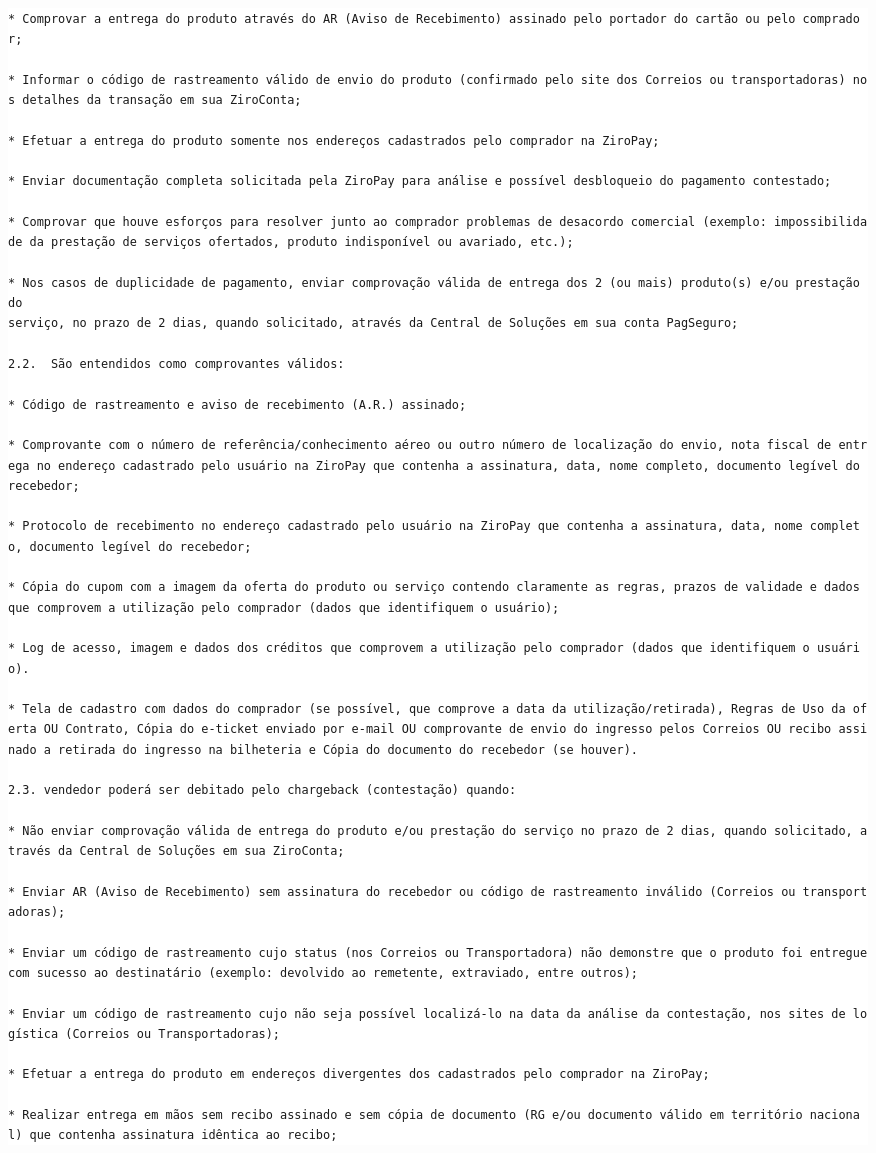     * Comprovar a entrega do produto através do AR (Aviso de Recebimento) assinado pelo portador do cartão ou pelo comprador;
    
    * Informar o código de rastreamento válido de envio do produto (confirmado pelo site dos Correios ou transportadoras) nos detalhes da transação em sua ZiroConta;
 
    * Efetuar a entrega do produto somente nos endereços cadastrados pelo comprador na ZiroPay;
    
    * Enviar documentação completa solicitada pela ZiroPay para análise e possível desbloqueio do pagamento contestado;
    
    * Comprovar que houve esforços para resolver junto ao comprador problemas de desacordo comercial (exemplo: impossibilidade da prestação de serviços ofertados, produto indisponível ou avariado, etc.);
    
    * Nos casos de duplicidade de pagamento, enviar comprovação válida de entrega dos 2 (ou mais) produto(s) e/ou prestação do 
    serviço, no prazo de 2 dias, quando solicitado, através da Central de Soluções em sua conta PagSeguro;

    2.2.  São entendidos como comprovantes válidos:
    
    * Código de rastreamento e aviso de recebimento (A.R.) assinado;
    
    * Comprovante com o número de referência/conhecimento aéreo ou outro número de localização do envio, nota fiscal de entrega no endereço cadastrado pelo usuário na ZiroPay que contenha a assinatura, data, nome completo, documento legível do recebedor;
    
    * Protocolo de recebimento no endereço cadastrado pelo usuário na ZiroPay que contenha a assinatura, data, nome completo, documento legível do recebedor;
    
    * Cópia do cupom com a imagem da oferta do produto ou serviço contendo claramente as regras, prazos de validade e dados que comprovem a utilização pelo comprador (dados que identifiquem o usuário);
    
    * Log de acesso, imagem e dados dos créditos que comprovem a utilização pelo comprador (dados que identifiquem o usuário).
    
    * Tela de cadastro com dados do comprador (se possível, que comprove a data da utilização/retirada), Regras de Uso da oferta OU Contrato, Cópia do e-ticket enviado por e-mail OU comprovante de envio do ingresso pelos Correios OU recibo assinado a retirada do ingresso na bilheteria e Cópia do documento do recebedor (se houver).
    
    2.3. vendedor poderá ser debitado pelo chargeback (contestação) quando:
    
    * Não enviar comprovação válida de entrega do produto e/ou prestação do serviço no prazo de 2 dias, quando solicitado, através da Central de Soluções em sua ZiroConta;
    
    * Enviar AR (Aviso de Recebimento) sem assinatura do recebedor ou código de rastreamento inválido (Correios ou transportadoras);
    
    * Enviar um código de rastreamento cujo status (nos Correios ou Transportadora) não demonstre que o produto foi entregue com sucesso ao destinatário (exemplo: devolvido ao remetente, extraviado, entre outros);
    
    * Enviar um código de rastreamento cujo não seja possível localizá-lo na data da análise da contestação, nos sites de logística (Correios ou Transportadoras);
    
    * Efetuar a entrega do produto em endereços divergentes dos cadastrados pelo comprador na ZiroPay;
    
    * Realizar entrega em mãos sem recibo assinado e sem cópia de documento (RG e/ou documento válido em território nacional) que contenha assinatura idêntica ao recibo;
    
